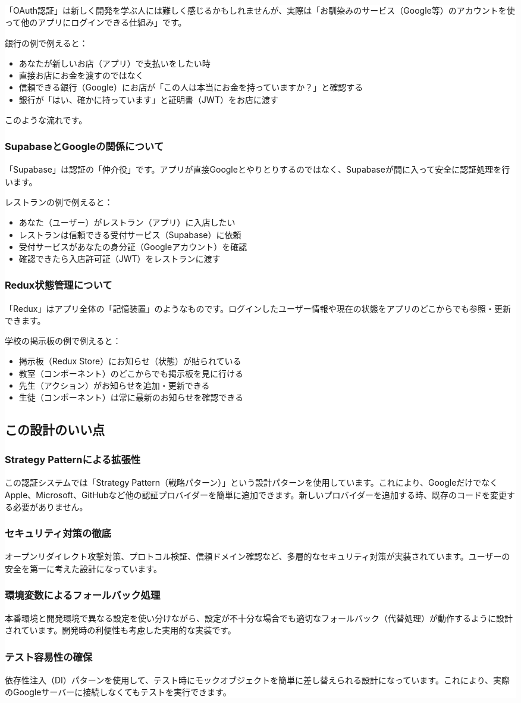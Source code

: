 「OAuth認証」は新しく開発を学ぶ人には難しく感じるかもしれませんが、実際は「お馴染みのサービス（Google等）のアカウントを使って他のアプリにログインできる仕組み」です。

銀行の例で例えると：
- あなたが新しいお店（アプリ）で支払いをしたい時
- 直接お店にお金を渡すのではなく
- 信頼できる銀行（Google）にお店が「この人は本当にお金を持っていますか？」と確認する
- 銀行が「はい、確かに持っています」と証明書（JWT）をお店に渡す

このような流れです。

### SupabaseとGoogleの関係について

「Supabase」は認証の「仲介役」です。アプリが直接Googleとやりとりするのではなく、Supabaseが間に入って安全に認証処理を行います。

レストランの例で例えると：
- あなた（ユーザー）がレストラン（アプリ）に入店したい
- レストランは信頼できる受付サービス（Supabase）に依頼
- 受付サービスがあなたの身分証（Googleアカウント）を確認
- 確認できたら入店許可証（JWT）をレストランに渡す

### Redux状態管理について

「Redux」はアプリ全体の「記憶装置」のようなものです。ログインしたユーザー情報や現在の状態をアプリのどこからでも参照・更新できます。

学校の掲示板の例で例えると：
- 掲示板（Redux Store）にお知らせ（状態）が貼られている
- 教室（コンポーネント）のどこからでも掲示板を見に行ける
- 先生（アクション）がお知らせを追加・更新できる
- 生徒（コンポーネント）は常に最新のお知らせを確認できる

## この設計のいい点

### Strategy Patternによる拡張性

この認証システムでは「Strategy Pattern（戦略パターン）」という設計パターンを使用しています。これにより、GoogleだけでなくApple、Microsoft、GitHubなど他の認証プロバイダーを簡単に追加できます。新しいプロバイダーを追加する時、既存のコードを変更する必要がありません。

### セキュリティ対策の徹底

オープンリダイレクト攻撃対策、プロトコル検証、信頼ドメイン確認など、多層的なセキュリティ対策が実装されています。ユーザーの安全を第一に考えた設計になっています。

### 環境変数によるフォールバック処理

本番環境と開発環境で異なる設定を使い分けながら、設定が不十分な場合でも適切なフォールバック（代替処理）が動作するように設計されています。開発時の利便性も考慮した実用的な実装です。

### テスト容易性の確保

依存性注入（DI）パターンを使用して、テスト時にモックオブジェクトを簡単に差し替えられる設計になっています。これにより、実際のGoogleサーバーに接続しなくてもテストを実行できます。